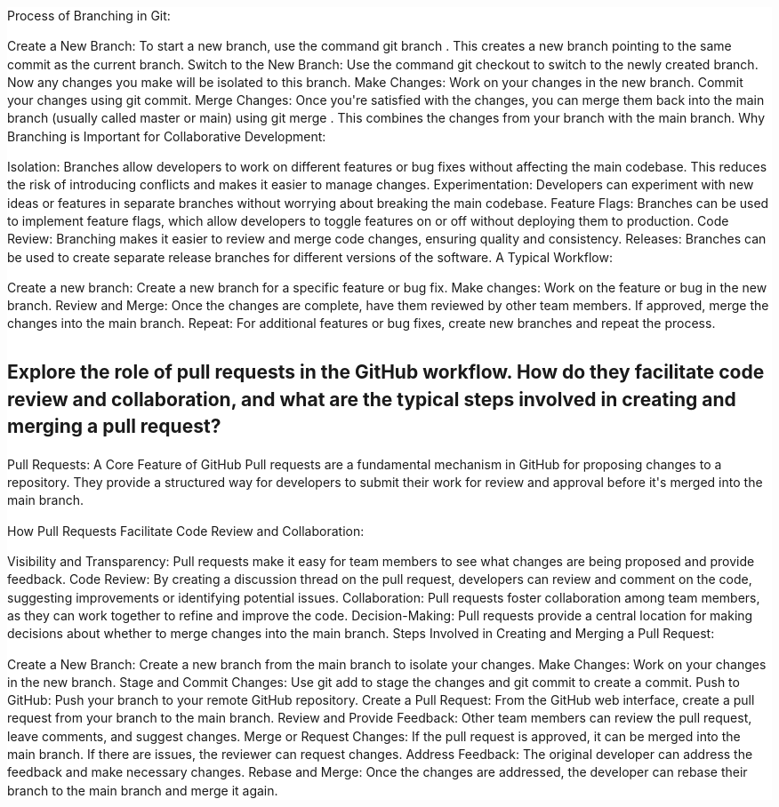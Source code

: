 Process of Branching in Git:

Create a New Branch: To start a new branch, use the command git branch <branch-name>. This creates a new branch pointing to the same commit as the current branch.
Switch to the New Branch: Use the command git checkout <branch-name> to switch to the newly created branch. Now any changes you make will be isolated to this branch.
Make Changes: Work on your changes in the new branch. Commit your changes using git commit.
Merge Changes: Once you're satisfied with the changes, you can merge them back into the main branch (usually called master or main) using git merge <branch-name>. This combines the changes from your branch with the main branch.
Why Branching is Important for Collaborative Development:

Isolation: Branches allow developers to work on different features or bug fixes without affecting the main codebase. This reduces the risk of introducing conflicts and makes it easier to manage changes.
Experimentation: Developers can experiment with new ideas or features in separate branches without worrying about breaking the main codebase.
Feature Flags: Branches can be used to implement feature flags, which allow developers to toggle features on or off without deploying them to production.
Code Review: Branching makes it easier to review and merge code changes, ensuring quality and consistency.
Releases: Branches can be used to create separate release branches for different versions of the software.
A Typical Workflow:

Create a new branch: Create a new branch for a specific feature or bug fix.
Make changes: Work on the feature or bug in the new branch.
Review and Merge: Once the changes are complete, have them reviewed by other team members. If approved, merge the changes into the main branch.
Repeat: For additional features or bug fixes, create new branches and repeat the process.

## Explore the role of pull requests in the GitHub workflow. How do they facilitate code review and collaboration, and what are the typical steps involved in creating and merging a pull request?
Pull Requests: A Core Feature of GitHub
Pull requests are a fundamental mechanism in GitHub for proposing changes to a repository. They provide a structured way for developers to submit their work for review and approval before it's merged into the main branch.

How Pull Requests Facilitate Code Review and Collaboration:

Visibility and Transparency: Pull requests make it easy for team members to see what changes are being proposed and provide feedback.
Code Review: By creating a discussion thread on the pull request, developers can review and comment on the code, suggesting improvements or identifying potential issues.
Collaboration: Pull requests foster collaboration among team members, as they can work together to refine and improve the code.
Decision-Making: Pull requests provide a central location for making decisions about whether to merge changes into the main branch.
Steps Involved in Creating and Merging a Pull Request:

Create a New Branch: Create a new branch from the main branch to isolate your changes.
Make Changes: Work on your changes in the new branch.
Stage and Commit Changes: Use git add to stage the changes and git commit to create a commit.
Push to GitHub: Push your branch to your remote GitHub repository.
Create a Pull Request: From the GitHub web interface, create a pull request from your branch to the main branch.
Review and Provide Feedback: Other team members can review the pull request, leave comments, and suggest changes.
Merge or Request Changes: If the pull request is approved, it can be merged into the main branch. If there are issues, the reviewer can request changes.
Address Feedback: The original developer can address the feedback and make necessary changes.
Rebase and Merge: Once the changes are addressed, the developer can rebase their branch to the main branch and merge it again.
